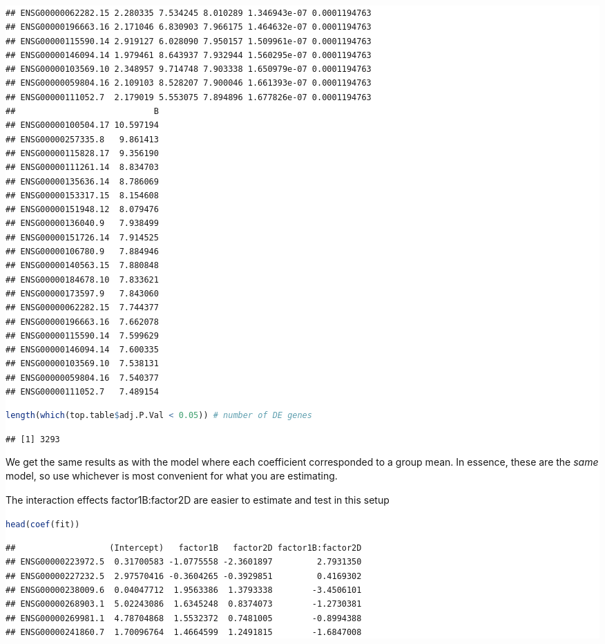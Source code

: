 ```
## ENSG00000062282.15 2.280335 7.534245 8.010289 1.346943e-07 0.0001194763
## ENSG00000196663.16 2.171046 6.830903 7.966175 1.464632e-07 0.0001194763
## ENSG00000115590.14 2.919127 6.028090 7.950157 1.509961e-07 0.0001194763
## ENSG00000146094.14 1.979461 8.643937 7.932944 1.560295e-07 0.0001194763
## ENSG00000103569.10 2.348957 9.714748 7.903338 1.650979e-07 0.0001194763
## ENSG00000059804.16 2.109103 8.528207 7.900046 1.661393e-07 0.0001194763
## ENSG00000111052.7  2.179019 5.553075 7.894896 1.677826e-07 0.0001194763
##                            B
## ENSG00000100504.17 10.597194
## ENSG00000257335.8   9.861413
## ENSG00000115828.17  9.356190
## ENSG00000111261.14  8.834703
## ENSG00000135636.14  8.786069
## ENSG00000153317.15  8.154608
## ENSG00000151948.12  8.079476
## ENSG00000136040.9   7.938499
## ENSG00000151726.14  7.914525
## ENSG00000106780.9   7.884946
## ENSG00000140563.15  7.880848
## ENSG00000184678.10  7.833621
## ENSG00000173597.9   7.843060
## ENSG00000062282.15  7.744377
## ENSG00000196663.16  7.662078
## ENSG00000115590.14  7.599629
## ENSG00000146094.14  7.600335
## ENSG00000103569.10  7.538131
## ENSG00000059804.16  7.540377
## ENSG00000111052.7   7.489154
```

```r
length(which(top.table$adj.P.Val < 0.05)) # number of DE genes
```

```
## [1] 3293
```
We get the same results as with the model where each coefficient corresponded to a group mean.  In essence, these are the _same_ model, so use whichever is most convenient for what you are estimating.

The interaction effects factor1B:factor2D are easier to estimate and test in this setup

```r
head(coef(fit))
```

```
##                   (Intercept)   factor1B   factor2D factor1B:factor2D
## ENSG00000223972.5  0.31700583 -1.0775558 -2.3601897         2.7931350
## ENSG00000227232.5  2.97570416 -0.3604265 -0.3929851         0.4169302
## ENSG00000238009.6  0.04047712  1.9563386  1.3793338        -3.4506101
## ENSG00000268903.1  5.02243086  1.6345248  0.8374073        -1.2730381
## ENSG00000269981.1  4.78704868  1.5532372  0.7481005        -0.8994388
## ENSG00000241860.7  1.70096764  1.4664599  1.2491815        -1.6847008
```
